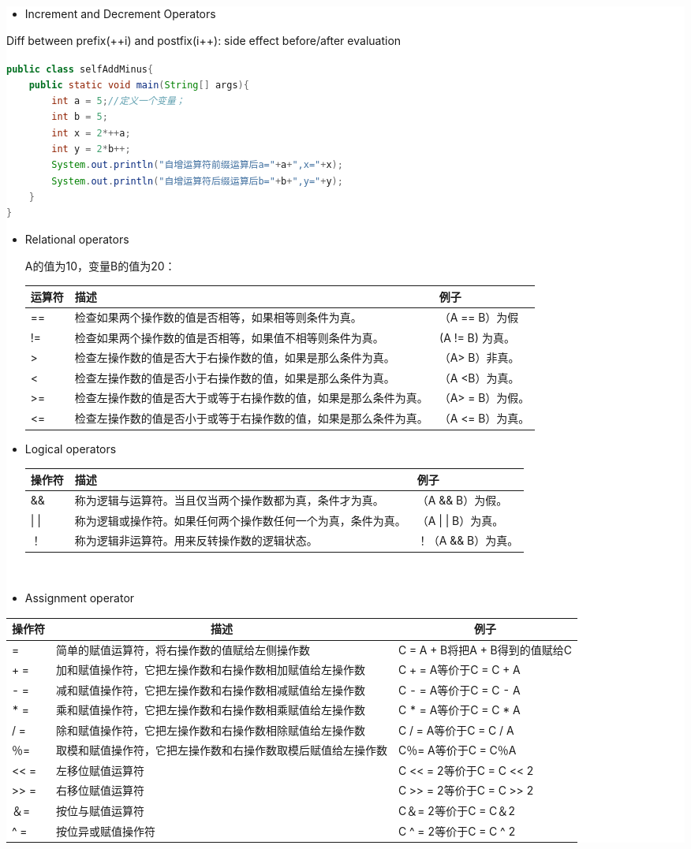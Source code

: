 * Increment and Decrement Operators

Diff between prefix(++i) and postfix(i++): side effect before/after evaluation

```java
public class selfAddMinus{
    public static void main(String[] args){
        int a = 5;//定义一个变量；
        int b = 5;
        int x = 2*++a;
        int y = 2*b++;
        System.out.println("自增运算符前缀运算后a="+a+",x="+x);
        System.out.println("自增运算符后缀运算后b="+b+",y="+y);
    }
}
```

* Relational operators

  A的值为10，变量B的值为20：

  | 运算符  | 描述                               | 例子           |
  | ---- | -------------------------------- | ------------ |
  | ==   | 检查如果两个操作数的值是否相等，如果相等则条件为真。       | （A == B）为假   |
  | !=   | 检查如果两个操作数的值是否相等，如果值不相等则条件为真。     | (A != B) 为真。 |
  | >    | 检查左操作数的值是否大于右操作数的值，如果是那么条件为真。    | （A> B）非真。    |
  | <    | 检查左操作数的值是否小于右操作数的值，如果是那么条件为真。    | （A <B）为真。    |
  | >=   | 检查左操作数的值是否大于或等于右操作数的值，如果是那么条件为真。 | （A> = B）为假。  |
  | <=   | 检查左操作数的值是否小于或等于右操作数的值，如果是那么条件为真。 | （A <= B）为真。  |



* Logical operators

  | 操作符   | 描述                             | 例子             |
  | ----- | ------------------------------ | -------------- |
  | &&    | 称为逻辑与运算符。当且仅当两个操作数都为真，条件才为真。   | （A && B）为假。    |
  | \| \| | 称为逻辑或操作符。如果任何两个操作数任何一个为真，条件为真。 | （A \| \| B）为真。 |
  | ！     | 称为逻辑非运算符。用来反转操作数的逻辑状态。         | ！（A && B）为真。   |

  ​

* Assignment operator

| 操作符  | 描述                             | 例子                      |
| ---- | ------------------------------ | ----------------------- |
| =    | 简单的赋值运算符，将右操作数的值赋给左侧操作数        | C = A + B将把A + B得到的值赋给C |
| + =  | 加和赋值操作符，它把左操作数和右操作数相加赋值给左操作数   | C + = A等价于C = C + A     |
| - =  | 减和赋值操作符，它把左操作数和右操作数相减赋值给左操作数   | C - = A等价于C = C - A     |
| * =  | 乘和赋值操作符，它把左操作数和右操作数相乘赋值给左操作数   | C * = A等价于C = C * A     |
| / =  | 除和赋值操作符，它把左操作数和右操作数相除赋值给左操作数   | C / = A等价于C = C / A     |
| ％=   | 取模和赋值操作符，它把左操作数和右操作数取模后赋值给左操作数 | C％= A等价于C = C％A         |
| << = | 左移位赋值运算符                       | C << = 2等价于C = C << 2   |
| >> = | 右移位赋值运算符                       | C >> = 2等价于C = C >> 2   |
| ＆=   | 按位与赋值运算符                       | C＆= 2等价于C = C＆2         |
| ^ =  | 按位异或赋值操作符                      | C ^ = 2等价于C = C ^ 2     |